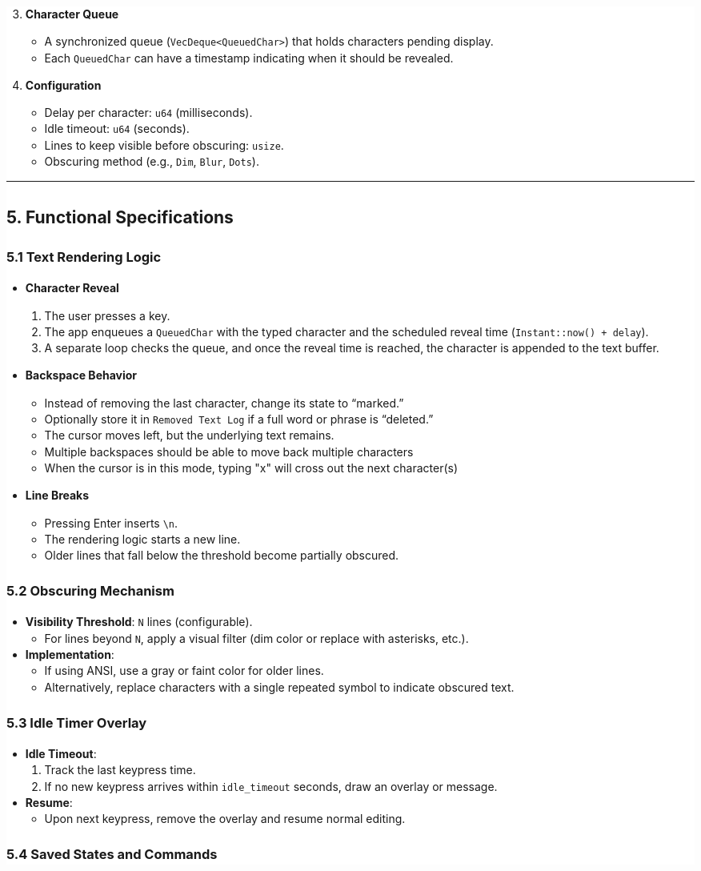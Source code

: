 3. **Character Queue**  
   - A synchronized queue (`VecDeque<QueuedChar>`) that holds characters pending display.  
   - Each `QueuedChar` can have a timestamp indicating when it should be revealed.

4. **Configuration**  
   - Delay per character: `u64` (milliseconds).  
   - Idle timeout: `u64` (seconds).  
   - Lines to keep visible before obscuring: `usize`.  
   - Obscuring method (e.g., `Dim`, `Blur`, `Dots`).  

---

## 5. Functional Specifications

### 5.1 Text Rendering Logic

- **Character Reveal**  
  1. The user presses a key.  
  2. The app enqueues a `QueuedChar` with the typed character and the scheduled reveal time (`Instant::now() + delay`).  
  3. A separate loop checks the queue, and once the reveal time is reached, the character is appended to the text buffer.

- **Backspace Behavior**  
  - Instead of removing the last character, change its state to “marked.”  
  - Optionally store it in `Removed Text Log` if a full word or phrase is “deleted.”  
  - The cursor moves left, but the underlying text remains.
  - Multiple backspaces should be able to move back multiple characters
  - When the cursor is in this mode, typing "x" will cross out the next character(s)

- **Line Breaks**  
  - Pressing Enter inserts `\n`.  
  - The rendering logic starts a new line.  
  - Older lines that fall below the threshold become partially obscured.

### 5.2 Obscuring Mechanism

- **Visibility Threshold**: `N` lines (configurable).  
  - For lines beyond `N`, apply a visual filter (dim color or replace with asterisks, etc.).  
- **Implementation**:  
  - If using ANSI, use a gray or faint color for older lines.  
  - Alternatively, replace characters with a single repeated symbol to indicate obscured text.

### 5.3 Idle Timer Overlay

- **Idle Timeout**:  
  1. Track the last keypress time.  
  2. If no new keypress arrives within `idle_timeout` seconds, draw an overlay or message.  
- **Resume**:  
  - Upon next keypress, remove the overlay and resume normal editing.

### 5.4 Saved States and Commands
